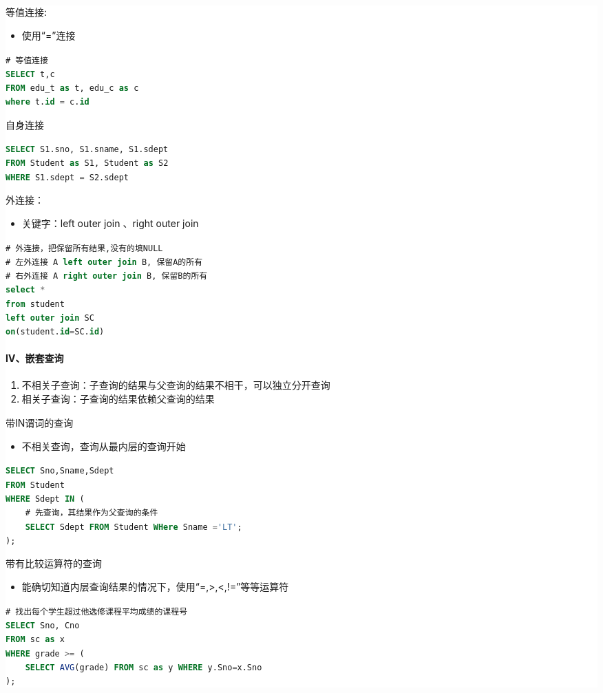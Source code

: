 等值连接:

- 使用“=”连接

``` sql
# 等值连接
SELECT t,c 
FROM edu_t as t, edu_c as c 
where t.id = c.id
```

自身连接

``` sql
SELECT S1.sno, S1.sname, S1.sdept
FROM Student as S1, Student as S2
WHERE S1.sdept = S2.sdept
```

外连接：

- 关键字：left outer join 、right outer join

``` sql
# 外连接，把保留所有结果,没有的填NULL
# 左外连接 A left outer join B, 保留A的所有
# 右外连接 A right outer join B, 保留B的所有
select * 
from student 
left outer join SC 
on(student.id=SC.id)
```

#### Ⅳ、嵌套查询

1. 不相关子查询：子查询的结果与父查询的结果不相干，可以独立分开查询
2. 相关子查询：子查询的结果依赖父查询的结果

带IN谓词的查询

- 不相关查询，查询从最内层的查询开始

``` sql
SELECT Sno,Sname,Sdept
FROM Student
WHERE Sdept IN (
    # 先查询，其结果作为父查询的条件
	SELECT Sdept FROM Student WHere Sname ='LT';
);
```

带有比较运算符的查询

- 能确切知道内层查询结果的情况下，使用“=,>,<,!=”等等运算符

``` sql
# 找出每个学生超过他选修课程平均成绩的课程号
SELECT Sno, Cno
FROM sc as x
WHERE grade >= (
	SELECT AVG(grade) FROM sc as y WHERE y.Sno=x.Sno
);
```
